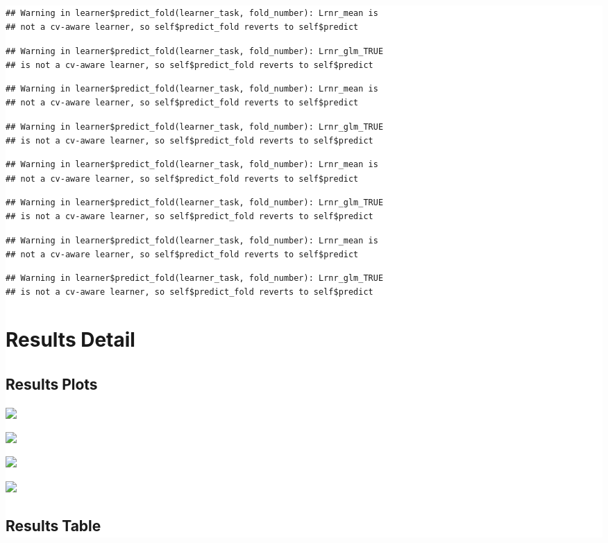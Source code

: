```
## Warning in learner$predict_fold(learner_task, fold_number): Lrnr_mean is
## not a cv-aware learner, so self$predict_fold reverts to self$predict
```

```
## Warning in learner$predict_fold(learner_task, fold_number): Lrnr_glm_TRUE
## is not a cv-aware learner, so self$predict_fold reverts to self$predict
```

```
## Warning in learner$predict_fold(learner_task, fold_number): Lrnr_mean is
## not a cv-aware learner, so self$predict_fold reverts to self$predict
```

```
## Warning in learner$predict_fold(learner_task, fold_number): Lrnr_glm_TRUE
## is not a cv-aware learner, so self$predict_fold reverts to self$predict
```

```
## Warning in learner$predict_fold(learner_task, fold_number): Lrnr_mean is
## not a cv-aware learner, so self$predict_fold reverts to self$predict
```

```
## Warning in learner$predict_fold(learner_task, fold_number): Lrnr_glm_TRUE
## is not a cv-aware learner, so self$predict_fold reverts to self$predict
```

```
## Warning in learner$predict_fold(learner_task, fold_number): Lrnr_mean is
## not a cv-aware learner, so self$predict_fold reverts to self$predict
```

```
## Warning in learner$predict_fold(learner_task, fold_number): Lrnr_glm_TRUE
## is not a cv-aware learner, so self$predict_fold reverts to self$predict
```




# Results Detail

## Results Plots
![](/tmp/9f567e51-ec4a-4dfe-a391-936bca5f47be/1806b9d8-de7e-4d66-b504-44d0b80a7160/REPORT_files/figure-html/plot_tsm-1.png)

![](/tmp/9f567e51-ec4a-4dfe-a391-936bca5f47be/1806b9d8-de7e-4d66-b504-44d0b80a7160/REPORT_files/figure-html/plot_rr-1.png)



![](/tmp/9f567e51-ec4a-4dfe-a391-936bca5f47be/1806b9d8-de7e-4d66-b504-44d0b80a7160/REPORT_files/figure-html/plot_paf-1.png)

![](/tmp/9f567e51-ec4a-4dfe-a391-936bca5f47be/1806b9d8-de7e-4d66-b504-44d0b80a7160/REPORT_files/figure-html/plot_par-1.png)

## Results Table
